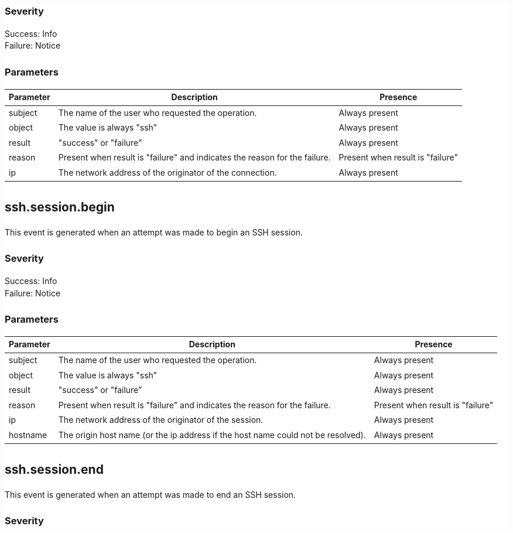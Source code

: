 ### Severity

Success: Info  
Failure: Notice

### Parameters

| **Parameter** | **Description**                                                            | **Presence**                     |
|---------------|----------------------------------------------------------------------------|----------------------------------|
| subject       | The name of the user who requested the operation.                          | Always present                   |
| object        | The value is always "ssh”                                                  | Always present                   |
| result        | "success" or "failure”                                                     | Always present                   |
| reason        | Present when result is "failure" and indicates the reason for the failure. | Present when result is "failure" |
| ip            | The network address of the originator of the connection.                   | Always present                   |

## 

## ssh.session.begin

This event is generated when an attempt was made to begin an SSH session.

### Severity

Success: Info  
Failure: Notice

### Parameters

| **Parameter** | **Description**                                                                  | **Presence**                     |
|---------------|----------------------------------------------------------------------------------|----------------------------------|
| subject       | The name of the user who requested the operation.                                | Always present                   |
| object        | The value is always "ssh”                                                        | Always present                   |
| result        | "success" or "failure”                                                           | Always present                   |
| reason        | Present when result is "failure" and indicates the reason for the failure.       | Present when result is "failure" |
| ip            | The network address of the originator of the session.                            | Always present                   |
| hostname      | The origin host name (or the ip address if the host name could not be resolved). | Always present                   |

## 

## ssh.session.end

This event is generated when an attempt was made to end an SSH session.

### Severity
